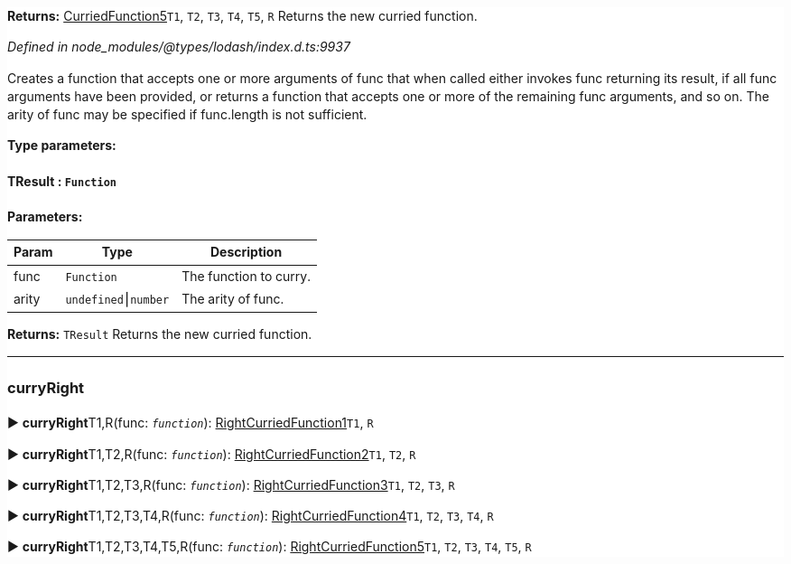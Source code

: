 



**Returns:** [CurriedFunction5](_node_modules__types_lodash_index_d_._.curriedfunction5.md)`T1`, `T2`, `T3`, `T4`, `T5`, `R`
Returns the new curried function.




*Defined in node_modules/@types/lodash/index.d.ts:9937*



Creates a function that accepts one or more arguments of func that when called either invokes func returning its result, if all func arguments have been provided, or returns a function that accepts one or more of the remaining func arguments, and so on. The arity of func may be specified if func.length is not sufficient.


**Type parameters:**

#### TResult :  `Function`
**Parameters:**

| Param | Type | Description |
| ------ | ------ | ------ |
| func | `Function`   |  The function to curry. |
| arity | `undefined`⎮`number`   |  The arity of func. |





**Returns:** `TResult`
Returns the new curried function.






___

<a id="curryright"></a>

###  curryRight

► **curryRight**T1,R(func: *`function`*): [RightCurriedFunction1](_node_modules__types_lodash_index_d_._.rightcurriedfunction1.md)`T1`, `R`

► **curryRight**T1,T2,R(func: *`function`*): [RightCurriedFunction2](_node_modules__types_lodash_index_d_._.rightcurriedfunction2.md)`T1`, `T2`, `R`

► **curryRight**T1,T2,T3,R(func: *`function`*): [RightCurriedFunction3](_node_modules__types_lodash_index_d_._.rightcurriedfunction3.md)`T1`, `T2`, `T3`, `R`

► **curryRight**T1,T2,T3,T4,R(func: *`function`*): [RightCurriedFunction4](_node_modules__types_lodash_index_d_._.rightcurriedfunction4.md)`T1`, `T2`, `T3`, `T4`, `R`

► **curryRight**T1,T2,T3,T4,T5,R(func: *`function`*): [RightCurriedFunction5](_node_modules__types_lodash_index_d_._.rightcurriedfunction5.md)`T1`, `T2`, `T3`, `T4`, `T5`, `R`

